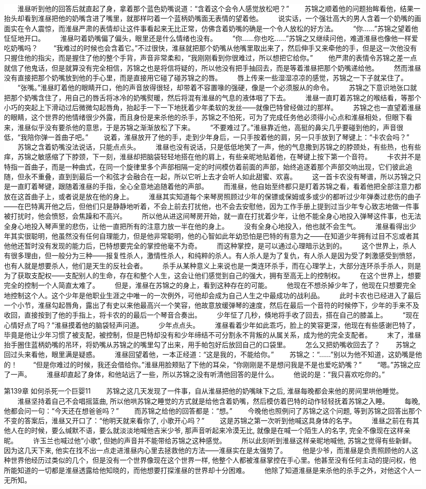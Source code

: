 　　淮昼听到他的回答后就直起了身，拿着那个蓝色奶嘴说道：“含着这个会令人感觉放松吧？”
　　苏锦之顺着他的问题抬眸看他，结果一抬头却看到淮昼把他的奶嘴含进了嘴里，就那样叼着一个蓝柄奶嘴面无表情的望着他。
　　说实话，一个强壮高大的男人含着一个奶嘴的画面实在令人震惊，而淮昼严肃的表情却让这件事看起来无比正常，仿佛含着奶嘴的确是一个令人放松的好方法。
　　“你……”苏锦之望着他怔怔地开口。
　　淮昼叼着奶嘴偏了偏头，眼里还是什么情绪也没有。
　　“你……你也吃……”苏锦之又继续问他，难道淮昼也像他一样爱吃奶嘴吗？
　　“我难过的时候也会含着它。”不过很快，淮昼就把那个奶嘴从他嘴里取出来了，然后伸手又来牵他的手，但是这一次他没有只握住他的指尖，而是握住了他的整个手背，声音非常柔和，“我刚刚看到你很难过，所以想把它给你。”
　　他严肃的表情令苏锦之差一点就信了他鬼话，但是就算没有完全相信，苏锦之也是将信将疑的，所以他没有把手抽回去，而是等着淮昼把那个奶嘴递给他。
　　然而淮昼没有直接把那个奶嘴放到他的手心里，而是直接用它碰了碰苏锦之的唇。
　　唇上传来一些湿湿凉凉的感觉，苏锦之一下子就呆住了。
　　“张嘴。”淮昼盯着他的眼睛开口，他的声音放得很轻，却带着不容置喙的强硬，像是一个必须服从的命令。
　　苏锦之下意识地张口就把那个奶嘴含住了，用自己的唇舌将冰冷的奶嘴熨暖，然后将混有淮昼的气息的液体咽了下去。
　　淮昼一直盯着苏锦之的喉结看，等那个小巧的突起上下滑动过后微微勾起唇角，抬起手一下一下地抚着少年柔软的发丝——就像巴特曾经做过的那样。
　　苏锦之也一直望着淮昼的眼睛，这个世界的他情绪很少外露，而且身份是来杀他的杀手，苏锦之不怕死，可为了完成任务他必须得小心点和淮昼相处，但眼下看来，淮昼似乎没有要杀他的意思，于是苏锦之渐渐放松了下来。
　　“不要难过了。”淮昼靠近他，高挺的鼻尖几乎要碰到他的，声音很低，“我陪你弹一首曲子吧。”
　　说着，淮昼放开了他的手，走到少年身后，一只手按着他的肩，另一只手放到了琴键上：“卡农会吗？”
　　苏锦之含着奶嘴没法说话，只能点点头。
　　淮昼也没有说话，只是低低地笑了一声，他的气息撒到苏锦之的脖颈处，有些热，也有些痒，苏锦之敏感缩了下脖颈，下一刻，淮昼却把脑袋轻轻地搭在他的肩上，有些亲昵地贴着他，在琴键上按下第一个音符。
　　卡农并不是特指一首曲子，而是一种曲式，在同一个旋律里多个声部相隔一定的时间模仿着前面的声部，始终追逐着那个声部交响出现，它们彼此追随，但永不重叠，直到到最后一个和弦才会融合在一起，所以它听上去才会听人如此甜蜜、欢喜。
　　这一首卡农没有琴谱，所以苏锦之只是一直盯着琴键，跟随着淮昼的手指，全心全意地追随着他的声部。
　　而淮昼，他自始至终都只是盯着苏锦之看，看着他把全部注意力都放在这首曲子上，或者说是放在他的身上。
　　淮昼其实知道每个来琴房照顾过少年的保镖或保姆或多或少的都听过少年弹奏过悲伤的曲子——在巴特离开他之后，但他们只是静静地听着，不会上前去打扰他，也不会去安慰他，因为工作手册上提到过当少年专心致志地做一件事被打扰时，他会愤怒，会焦躁和不高兴。
　　所以他从进这间琴房开始，就一直在打扰着少年，让他不能全身心地投入弹琴这件事，也无法全身心地投入琴声里的悲伤，让他一直把所有的注意力放一半在他的身上。
　　没有全身心地投入，他也就不会生气。
　　淮昼看得出少年其实很聪明，他虽然没有任何自理能力，但是他非常聪明，他的心智如此年幼恐怕是巴特的有意为之——在知道少年拥有过目不忘或者其他他还暂时没有发现的能力后，巴特想要完全的掌控他毫不为奇。
　　而这种掌控，是可以通过心理暗示达到的。
　　这个世界上，杀人有很多理由，但一般分为三种——报复性杀人，激情性杀人，和纯粹的杀人。有人杀人是为了复仇，有人杀人是因为受了刺激感受到愤怒，也有人就是想要杀人，他们是天生的反社会者。
　　杀手从某种意义上来说也是一类连环杀手，而在心理学上，大部分连环杀手杀人，则是为了获取支配权——支配别人的生命，存在和整个人生，这会让他们感觉到自己的强大，拥有至高无上的控制权。
　　在这个世界上，想要完全的控制一个人简直太难了。
　　但是，淮昼在苏锦之的身上，看到这种存在的可能。
　　他现在不想杀掉少年了，他现在只想要完全地控制这个人。这个少年是他职业生涯之中唯一的一次例外，可他却会成为自己人生之中最成功的战利品。
　　此时卡农也已经进入了最后一个小节，淮昼勾起唇角，露出了有史以来他最高兴一个笑容，他故意放缓弹琴的速度，然后在最后一个音符的时候停下，少年的手来不及收回，直接按到了他的手指上，将卡农的的最后一个琴音合奏出。
　　少年怔了几秒，倏地将手收了回去，搭在自己的膝盖上。
　　“现在心情好点了吗？”淮昼摸着他的脑袋轻声问道。
　　少年点点头。
　　淮昼看着少年如此乖巧，脸上的笑容更深，他现在有些感谢巴特了，毕竟是他让少年习惯了被支配，被控制，但是巴特却没有和少年缔结不可分割永不背叛的从属关系，成为他的完全支配者。
　　末了，淮昼抬手圈住蓝柄奶嘴的吊环，将奶嘴从苏锦之的嘴里勾了出来，用手帕包好后放回自己的口袋里。
　　怎么又把奶嘴收回去了？
　　苏锦之回过头来看他，眼里满是疑惑。
　　淮昼回望着他，一本正经道：“这是我的，不能给你。”
　　苏锦之：“……”别以为他不知道，这奶嘴是他的！
　　“但是你难过的时候，我还会借给你。”淮昼用脸颊贴了下他的耳朵，“你刚刚是不是想问我是不是也爱吃奶嘴？”
　　“嗯。”苏锦之应了一声。
　　淮昼却直起了身体，和他站远了一些，所以苏锦之没有听清他回答的是什么。
　　他说的是：“我只喜欢吃你的。”


第139章 如何杀死一个巨婴11
　　苏锦之这几天发现了一件事，自从淮昼把他的奶嘴昧下之后, 淮昼每晚都会来他的房间里哄他睡觉。
　　淮昼坚持着自己不会唱摇篮曲, 所以他哄苏锦之睡觉的方式就是给他含着奶嘴，然后模仿着巴特的动作轻轻抚着苏锦之入睡。
　　每晚, 他都会问一句：“今天还在想爸爸吗？”
　　而苏锦之给他的回答都是：“想。”
　　今晚他也照例问了苏锦之这个问题, 等到苏锦之回答出那个不变的答案后，淮昼又开口了：“他明天就来看你了, 小歌开心吗？”
　　这是苏锦之第一次听到他喊这具身体的名字。
　　淮昼之前在有其他人在的时候，要么缄默不语，要么就淡淡地喊他吉米少爷, 那声音听起来冷漠无比, 就像是在喊一个陌生人的名字, 完全不像现在这样亲昵。
　　许玉兰也喊过他“小歌”, 但她的声音并不能带给苏锦之这种感觉。
　　所以此刻听到淮昼这样亲昵地喊他, 苏锦之觉得有些新鲜。因为这几天下来, 他实在找不出一点走进淮昼内心里去拯救他的方法——淮昼实在是太强势了。
　　他是少爷，而淮昼是负责照顾他的人这种世界他经历过类似的几个，但是没有一个世界像现在这个世界一样, 他整个人都被淮昼掌控在手心里。他甚至没有任何主动的提问权，他所能知道的一切都是淮昼透露给他知晓的，而他想要打探淮昼的世界却十分困难。
　　他除了知道淮昼是来杀他的杀手之外，对他这个人一无所知。